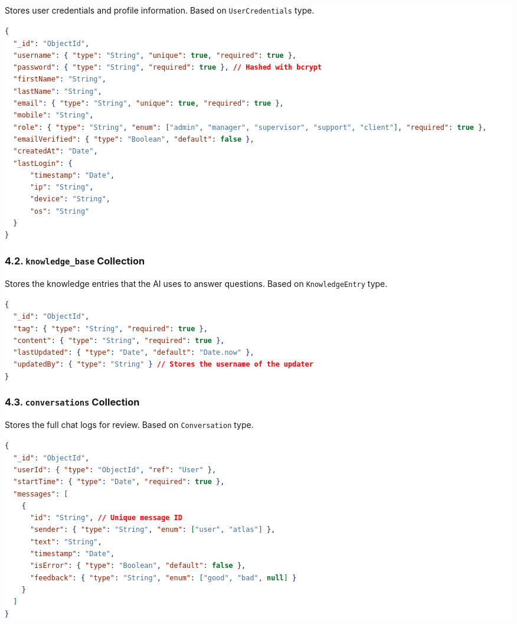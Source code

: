 Stores user credentials and profile information. Based on `UserCredentials` type.

```json
{
  "_id": "ObjectId",
  "username": { "type": "String", "unique": true, "required": true },
  "password": { "type": "String", "required": true }, // Hashed with bcrypt
  "firstName": "String",
  "lastName": "String",
  "email": { "type": "String", "unique": true, "required": true },
  "mobile": "String",
  "role": { "type": "String", "enum": ["admin", "manager", "supervisor", "support", "client"], "required": true },
  "emailVerified": { "type": "Boolean", "default": false },
  "createdAt": "Date",
  "lastLogin": {
      "timestamp": "Date",
      "ip": "String",
      "device": "String",
      "os": "String"
  }
}
```

### 4.2. `knowledge_base` Collection

Stores the knowledge entries that the AI uses to answer questions. Based on `KnowledgeEntry` type.

```json
{
  "_id": "ObjectId",
  "tag": { "type": "String", "required": true },
  "content": { "type": "String", "required": true },
  "lastUpdated": { "type": "Date", "default": "Date.now" },
  "updatedBy": { "type": "String" } // Stores the username of the updater
}
```

### 4.3. `conversations` Collection

Stores the full chat logs for review. Based on `Conversation` type.

```json
{
  "_id": "ObjectId",
  "userId": { "type": "ObjectId", "ref": "User" },
  "startTime": { "type": "Date", "required": true },
  "messages": [
    {
      "id": "String", // Unique message ID
      "sender": { "type": "String", "enum": ["user", "atlas"] },
      "text": "String",
      "timestamp": "Date",
      "isError": { "type": "Boolean", "default": false },
      "feedback": { "type": "String", "enum": ["good", "bad", null] }
    }
  ]
}
```
